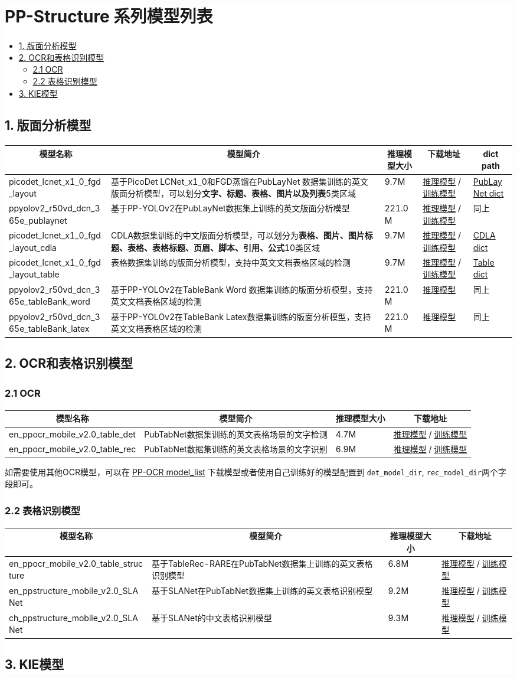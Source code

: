 # PP-Structure 系列模型列表

- [1. 版面分析模型](#1-版面分析模型)
- [2. OCR和表格识别模型](#2-ocr和表格识别模型)
  - [2.1 OCR](#21-ocr)
  - [2.2 表格识别模型](#22-表格识别模型)
- [3. KIE模型](#3-kie模型)


## 1. 版面分析模型

|模型名称|模型简介|推理模型大小|下载地址|dict path|
| --- | --- | --- | --- | --- |
| picodet_lcnet_x1_0_fgd_layout | 基于PicoDet LCNet_x1_0和FGD蒸馏在PubLayNet 数据集训练的英文版面分析模型，可以划分**文字、标题、表格、图片以及列表**5类区域 | 9.7M | [推理模型](https://paddleocr.bj.bcebos.com/ppstructure/models/layout/picodet_lcnet_x1_0_fgd_layout_infer.tar) / [训练模型](https://paddleocr.bj.bcebos.com/ppstructure/models/layout/picodet_lcnet_x1_0_fgd_layout.pdparams) | [PubLayNet dict](../../ppocr/utils/dict/layout_dict/layout_publaynet_dict.txt) |
| ppyolov2_r50vd_dcn_365e_publaynet | 基于PP-YOLOv2在PubLayNet数据集上训练的英文版面分析模型 | 221.0M | [推理模型](https://paddle-model-ecology.bj.bcebos.com/model/layout-parser/ppyolov2_r50vd_dcn_365e_publaynet.tar) / [训练模型](https://paddle-model-ecology.bj.bcebos.com/model/layout-parser/ppyolov2_r50vd_dcn_365e_publaynet_pretrained.pdparams) | 同上 |
| picodet_lcnet_x1_0_fgd_layout_cdla | CDLA数据集训练的中文版面分析模型，可以划分为**表格、图片、图片标题、表格、表格标题、页眉、脚本、引用、公式**10类区域 | 9.7M | [推理模型](https://paddleocr.bj.bcebos.com/ppstructure/models/layout/picodet_lcnet_x1_0_fgd_layout_cdla_infer.tar) / [训练模型](https://paddleocr.bj.bcebos.com/ppstructure/models/layout/picodet_lcnet_x1_0_fgd_layout_cdla.pdparams) | [CDLA dict](../../ppocr/utils/dict/layout_dict/layout_cdla_dict.txt) |
| picodet_lcnet_x1_0_fgd_layout_table | 表格数据集训练的版面分析模型，支持中英文文档表格区域的检测 | 9.7M | [推理模型](https://paddleocr.bj.bcebos.com/ppstructure/models/layout/picodet_lcnet_x1_0_fgd_layout_table_infer.tar) / [训练模型](https://paddleocr.bj.bcebos.com/ppstructure/models/layout/picodet_lcnet_x1_0_fgd_layout_table.pdparams) | [Table dict](../../ppocr/utils/dict/layout_dict/layout_table_dict.txt) |
| ppyolov2_r50vd_dcn_365e_tableBank_word | 基于PP-YOLOv2在TableBank Word 数据集训练的版面分析模型，支持英文文档表格区域的检测 | 221.0M | [推理模型](https://paddle-model-ecology.bj.bcebos.com/model/layout-parser/ppyolov2_r50vd_dcn_365e_tableBank_word.tar) | 同上 |
| ppyolov2_r50vd_dcn_365e_tableBank_latex | 基于PP-YOLOv2在TableBank Latex数据集训练的版面分析模型，支持英文文档表格区域的检测 | 221.0M | [推理模型](https://paddle-model-ecology.bj.bcebos.com/model/layout-parser/ppyolov2_r50vd_dcn_365e_tableBank_latex.tar) | 同上 |


## 2. OCR和表格识别模型

### 2.1 OCR

|模型名称|模型简介|推理模型大小|下载地址|
| --- | --- | --- | --- |
|en_ppocr_mobile_v2.0_table_det|PubTabNet数据集训练的英文表格场景的文字检测|4.7M|[推理模型](https://paddleocr.bj.bcebos.com/dygraph_v2.0/table/en_ppocr_mobile_v2.0_table_det_infer.tar) / [训练模型](https://paddleocr.bj.bcebos.com/dygraph_v2.1/table/en_ppocr_mobile_v2.0_table_det_train.tar) |
|en_ppocr_mobile_v2.0_table_rec|PubTabNet数据集训练的英文表格场景的文字识别|6.9M|[推理模型](https://paddleocr.bj.bcebos.com/dygraph_v2.0/table/en_ppocr_mobile_v2.0_table_rec_infer.tar) / [训练模型](https://paddleocr.bj.bcebos.com/dygraph_v2.1/table/en_ppocr_mobile_v2.0_table_rec_train.tar) |

如需要使用其他OCR模型，可以在 [PP-OCR model_list](../../doc/doc_ch/models_list.md) 下载模型或者使用自己训练好的模型配置到 `det_model_dir`, `rec_model_dir`两个字段即可。

### 2.2 表格识别模型

|模型名称|模型简介|推理模型大小|下载地址|
| --- | --- | --- | --- |
|en_ppocr_mobile_v2.0_table_structure|基于TableRec-RARE在PubTabNet数据集上训练的英文表格识别模型|6.8M|[推理模型](https://paddleocr.bj.bcebos.com/dygraph_v2.0/table/en_ppocr_mobile_v2.0_table_structure_infer.tar) / [训练模型](https://paddleocr.bj.bcebos.com/dygraph_v2.1/table/en_ppocr_mobile_v2.0_table_structure_train.tar) |
|en_ppstructure_mobile_v2.0_SLANet|基于SLANet在PubTabNet数据集上训练的英文表格识别模型|9.2M|[推理模型](https://paddleocr.bj.bcebos.com/ppstructure/models/slanet/en_ppstructure_mobile_v2.0_SLANet_infer.tar) / [训练模型](https://paddleocr.bj.bcebos.com/ppstructure/models/slanet/en_ppstructure_mobile_v2.0_SLANet_train.tar) |
|ch_ppstructure_mobile_v2.0_SLANet|基于SLANet的中文表格识别模型|9.3M|[推理模型](https://paddleocr.bj.bcebos.com/ppstructure/models/slanet/ch_ppstructure_mobile_v2.0_SLANet_infer.tar) / [训练模型](https://paddleocr.bj.bcebos.com/ppstructure/models/slanet/ch_ppstructure_mobile_v2.0_SLANet_train.tar) |


## 3. KIE模型
